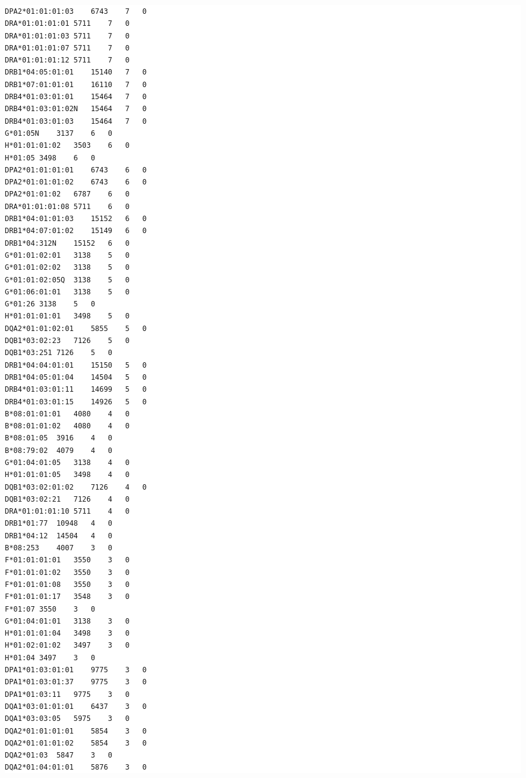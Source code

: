 ```
DPA2*01:01:01:03	6743	7	0
DRA*01:01:01:01	5711	7	0
DRA*01:01:01:03	5711	7	0
DRA*01:01:01:07	5711	7	0
DRA*01:01:01:12	5711	7	0
DRB1*04:05:01:01	15140	7	0
DRB1*07:01:01:01	16110	7	0
DRB4*01:03:01:01	15464	7	0
DRB4*01:03:01:02N	15464	7	0
DRB4*01:03:01:03	15464	7	0
G*01:05N	3137	6	0
H*01:01:01:02	3503	6	0
H*01:05	3498	6	0
DPA2*01:01:01:01	6743	6	0
DPA2*01:01:01:02	6743	6	0
DPA2*01:01:02	6787	6	0
DRA*01:01:01:08	5711	6	0
DRB1*04:01:01:03	15152	6	0
DRB1*04:07:01:02	15149	6	0
DRB1*04:312N	15152	6	0
G*01:01:02:01	3138	5	0
G*01:01:02:02	3138	5	0
G*01:01:02:05Q	3138	5	0
G*01:06:01:01	3138	5	0
G*01:26	3138	5	0
H*01:01:01:01	3498	5	0
DQA2*01:01:02:01	5855	5	0
DQB1*03:02:23	7126	5	0
DQB1*03:251	7126	5	0
DRB1*04:04:01:01	15150	5	0
DRB1*04:05:01:04	14504	5	0
DRB4*01:03:01:11	14699	5	0
DRB4*01:03:01:15	14926	5	0
B*08:01:01:01	4080	4	0
B*08:01:01:02	4080	4	0
B*08:01:05	3916	4	0
B*08:79:02	4079	4	0
G*01:04:01:05	3138	4	0
H*01:01:01:05	3498	4	0
DQB1*03:02:01:02	7126	4	0
DQB1*03:02:21	7126	4	0
DRA*01:01:01:10	5711	4	0
DRB1*01:77	10948	4	0
DRB1*04:12	14504	4	0
B*08:253	4007	3	0
F*01:01:01:01	3550	3	0
F*01:01:01:02	3550	3	0
F*01:01:01:08	3550	3	0
F*01:01:01:17	3548	3	0
F*01:07	3550	3	0
G*01:04:01:01	3138	3	0
H*01:01:01:04	3498	3	0
H*01:02:01:02	3497	3	0
H*01:04	3497	3	0
DPA1*01:03:01:01	9775	3	0
DPA1*01:03:01:37	9775	3	0
DPA1*01:03:11	9775	3	0
DQA1*03:01:01:01	6437	3	0
DQA1*03:03:05	5975	3	0
DQA2*01:01:01:01	5854	3	0
DQA2*01:01:01:02	5854	3	0
DQA2*01:03	5847	3	0
DQA2*01:04:01:01	5876	3	0
```